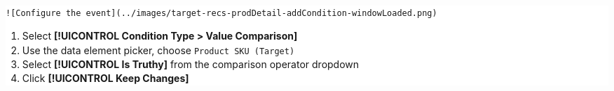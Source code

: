     ![Configure the event](../images/target-recs-prodDetail-addCondition-windowLoaded.png)

   1. Select **[!UICONTROL Condition Type > Value Comparison]**
   1. Use the data element picker, choose `Product SKU (Target)`
   1. Select  **[!UICONTROL Is Truthy]** from the comparison operator dropdown
   1. Click **[!UICONTROL Keep Changes]**
